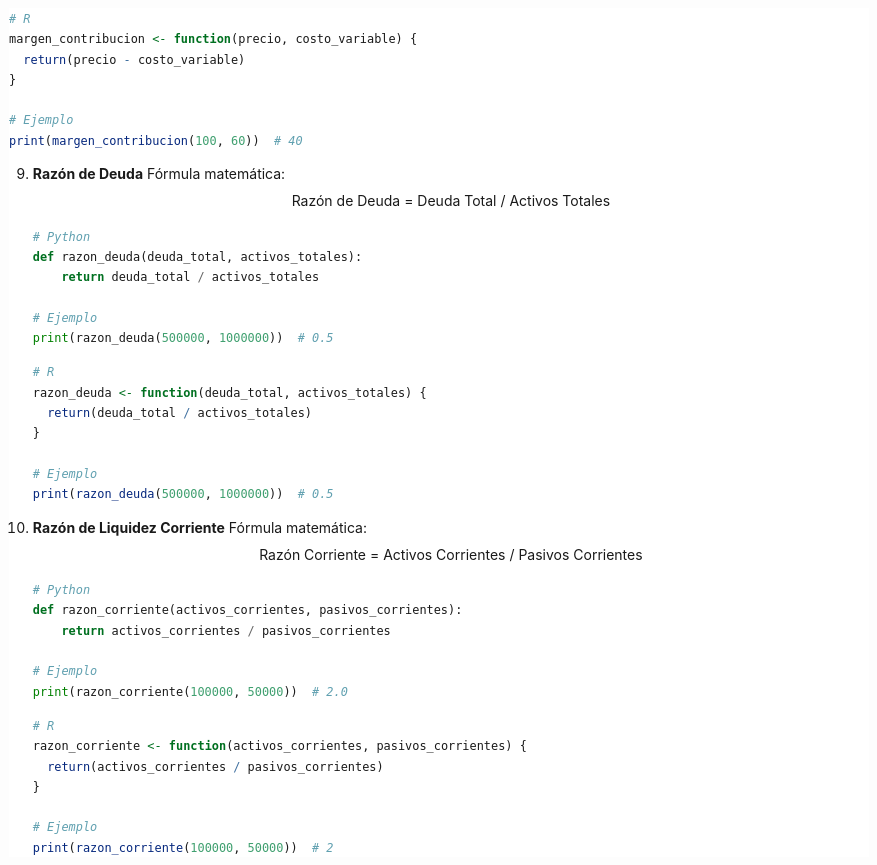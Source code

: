    ```r
   # R
   margen_contribucion <- function(precio, costo_variable) {
     return(precio - costo_variable)
   }
   
   # Ejemplo
   print(margen_contribucion(100, 60))  # 40
   ```

9. **Razón de Deuda**
   Fórmula matemática: $$\text{Razón de Deuda = Deuda Total / Activos Totales}$$
   ```python
   # Python
   def razon_deuda(deuda_total, activos_totales):
       return deuda_total / activos_totales
   
   # Ejemplo
   print(razon_deuda(500000, 1000000))  # 0.5
   ```
   
   ```r
   # R
   razon_deuda <- function(deuda_total, activos_totales) {
     return(deuda_total / activos_totales)
   }
   
   # Ejemplo
   print(razon_deuda(500000, 1000000))  # 0.5
   ```

10. **Razón de Liquidez Corriente**
    Fórmula matemática: $$\text{Razón Corriente = Activos Corrientes / Pasivos Corrientes}$$
    ```python
    # Python
    def razon_corriente(activos_corrientes, pasivos_corrientes):
        return activos_corrientes / pasivos_corrientes
    
    # Ejemplo
    print(razon_corriente(100000, 50000))  # 2.0
    ```
    
    ```r
    # R
    razon_corriente <- function(activos_corrientes, pasivos_corrientes) {
      return(activos_corrientes / pasivos_corrientes)
    }
    
    # Ejemplo
    print(razon_corriente(100000, 50000))  # 2
    ```
